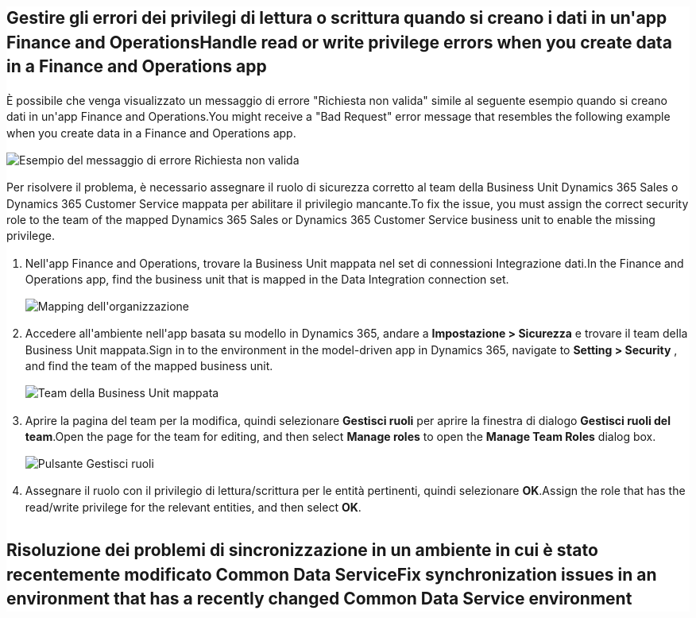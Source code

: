 ## <a name="handle-read-or-write-privilege-errors-when-you-create-data-in-a-finance-and-operations-app"></a><span data-ttu-id="1a0d7-128">Gestire gli errori dei privilegi di lettura o scrittura quando si creano i dati in un'app Finance and Operations</span><span class="sxs-lookup"><span data-stu-id="1a0d7-128">Handle read or write privilege errors when you create data in a Finance and Operations app</span></span>

<span data-ttu-id="1a0d7-129">È possibile che venga visualizzato un messaggio di errore "Richiesta non valida" simile al seguente esempio quando si creano dati in un'app Finance and Operations.</span><span class="sxs-lookup"><span data-stu-id="1a0d7-129">You might receive a "Bad Request" error message that resembles the following example when you create data in a Finance and Operations app.</span></span>

![Esempio del messaggio di errore Richiesta non valida](media/error_record_id_source.png)

<span data-ttu-id="1a0d7-131">Per risolvere il problema, è necessario assegnare il ruolo di sicurezza corretto al team della Business Unit Dynamics 365 Sales o Dynamics 365 Customer Service mappata per abilitare il privilegio mancante.</span><span class="sxs-lookup"><span data-stu-id="1a0d7-131">To fix the issue, you must assign the correct security role to the team of the mapped Dynamics 365 Sales or Dynamics 365 Customer Service business unit to enable the missing privilege.</span></span>

1. <span data-ttu-id="1a0d7-132">Nell'app Finance and Operations, trovare la Business Unit mappata nel set di connessioni Integrazione dati.</span><span class="sxs-lookup"><span data-stu-id="1a0d7-132">In the Finance and Operations app, find the business unit that is mapped in the Data Integration connection set.</span></span>

    ![Mapping dell'organizzazione](media/mapped_business_unit.png)

2. <span data-ttu-id="1a0d7-134">Accedere all'ambiente nell'app basata su modello in Dynamics 365, andare a **Impostazione \> Sicurezza** e trovare il team della Business Unit mappata.</span><span class="sxs-lookup"><span data-stu-id="1a0d7-134">Sign in to the environment in the model-driven app in Dynamics 365, navigate to **Setting \> Security** , and find the team of the mapped business unit.</span></span>

    ![Team della Business Unit mappata](media/setting_security_page.png)

3. <span data-ttu-id="1a0d7-136">Aprire la pagina del team per la modifica, quindi selezionare **Gestisci ruoli** per aprire la finestra di dialogo **Gestisci ruoli del team**.</span><span class="sxs-lookup"><span data-stu-id="1a0d7-136">Open the page for the team for editing, and then select **Manage roles** to open the **Manage Team Roles** dialog box.</span></span>

    ![Pulsante Gestisci ruoli](media/manage_team_roles.png)

4. <span data-ttu-id="1a0d7-138">Assegnare il ruolo con il privilegio di lettura/scrittura per le entità pertinenti, quindi selezionare **OK**.</span><span class="sxs-lookup"><span data-stu-id="1a0d7-138">Assign the role that has the read/write privilege for the relevant entities, and then select **OK**.</span></span>

## <a name="fix-synchronization-issues-in-an-environment-that-has-a-recently-changed-common-data-service-environment"></a><span data-ttu-id="1a0d7-139">Risoluzione dei problemi di sincronizzazione in un ambiente in cui è stato recentemente modificato Common Data Service</span><span class="sxs-lookup"><span data-stu-id="1a0d7-139">Fix synchronization issues in an environment that has a recently changed Common Data Service environment</span></span>
